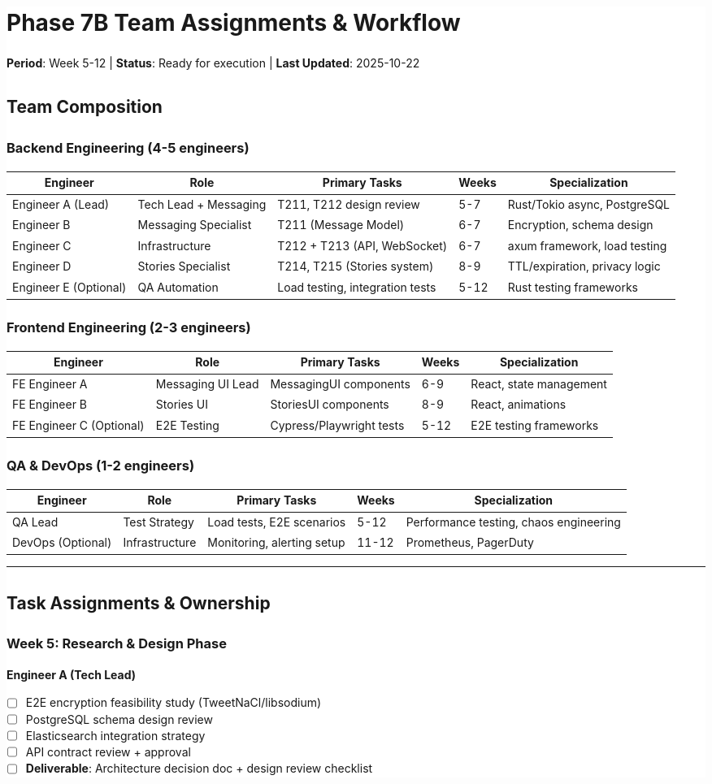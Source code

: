 # Phase 7B Team Assignments & Workflow

**Period**: Week 5-12 | **Status**: Ready for execution | **Last Updated**: 2025-10-22

## Team Composition

### Backend Engineering (4-5 engineers)

| Engineer | Role | Primary Tasks | Weeks | Specialization |
|----------|------|---------------|-------|-----------------|
| Engineer A (Lead) | Tech Lead + Messaging | T211, T212 design review | 5-7 | Rust/Tokio async, PostgreSQL |
| Engineer B | Messaging Specialist | T211 (Message Model) | 6-7 | Encryption, schema design |
| Engineer C | Infrastructure | T212 + T213 (API, WebSocket) | 6-7 | axum framework, load testing |
| Engineer D | Stories Specialist | T214, T215 (Stories system) | 8-9 | TTL/expiration, privacy logic |
| Engineer E (Optional) | QA Automation | Load testing, integration tests | 5-12 | Rust testing frameworks |

### Frontend Engineering (2-3 engineers)

| Engineer | Role | Primary Tasks | Weeks | Specialization |
|----------|------|---------------|-------|-----------------|
| FE Engineer A | Messaging UI Lead | MessagingUI components | 6-9 | React, state management |
| FE Engineer B | Stories UI | StoriesUI components | 8-9 | React, animations |
| FE Engineer C (Optional) | E2E Testing | Cypress/Playwright tests | 5-12 | E2E testing frameworks |

### QA & DevOps (1-2 engineers)

| Engineer | Role | Primary Tasks | Weeks | Specialization |
|----------|------|---------------|-------|-----------------|
| QA Lead | Test Strategy | Load tests, E2E scenarios | 5-12 | Performance testing, chaos engineering |
| DevOps (Optional) | Infrastructure | Monitoring, alerting setup | 11-12 | Prometheus, PagerDuty |

---

## Task Assignments & Ownership

### Week 5: Research & Design Phase

**Engineer A (Tech Lead)**
- [ ] E2E encryption feasibility study (TweetNaCl/libsodium)
- [ ] PostgreSQL schema design review
- [ ] Elasticsearch integration strategy
- [ ] API contract review + approval
- [ ] **Deliverable**: Architecture decision doc + design review checklist
